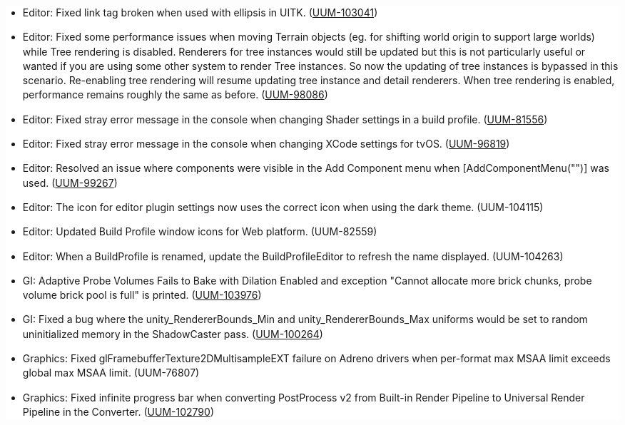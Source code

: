 - Editor: Fixed link tag broken when used with ellipsis in UITK.
    ([UUM-103041](https://issuetracker.unity3d.com/issues/links-dont-work-in-ui-toolkit-when-text-is-elided))

- Editor: Fixed some performance issues when moving Terrain objects \(eg. for shifting world origin to support large worlds\) while Tree rendering is disabled. Renderers for tree instances would still be updated but this is not particularly useful or wanted if you are using some other system to render Tree instances. So now the updating of tree instances is bypassed in this scenario. Re-enabling tree rendering will resume updating tree instance and detail renderers. When tree rendering is enabled, performance remains roughly the same as before.
    ([UUM-98086](https://issuetracker.unity3d.com/issues/frame-spike-due-to-many-treerenderer-dot-treeupdated-calls-when-repositioning-terrains-in-large-scenes))

- Editor: Fixed stray error message in the console when changing Shader settings in a build profile.
    ([UUM-81556](https://issuetracker.unity3d.com/issues/endlayoutgroup-beginlayoutgroup-must-be-called-first-error-is-thrown-when-changing-shader-precision-model-from-the-build-profiles-window))

- Editor: Fixed stray error message in the console when changing XCode settings for tvOS.
    ([UUM-96819](https://issuetracker.unity3d.com/issues/user-gets-endlayoutgroup-beginlayoutgroup-must-be-called-first-dot-error-during-xcode-selection-canceling))

- Editor: Resolved an issue where components were visible in the Add Component menu when \[AddComponentMenu\(""\)\] was used.
    ([UUM-99267](https://issuetracker.unity3d.com/issues/component-is-not-hidden-from-add-component-menu-when-using-addcomponentmenu))

- Editor: The icon for editor plugin settings now uses the correct icon when using the dark theme.
    (UUM-104115)

- Editor: Updated Build Profile window icons for Web platform.
    (UUM-82559)

- Editor: When a BuildProfile is renamed, update the BuildProfileEditor to refresh the name displayed.
    (UUM-104263)

- GI: Adaptive Probe Volumes Fails to Bake with Dilation Enabled and exception "Cannot allocate more brick chunks, probe volume brick pool is full" is printed.
    ([UUM-103976](https://issuetracker.unity3d.com/issues/adaptive-probe-volumes-fails-to-bake-with-dilation-enabled-and-exception-cannot-allocate-more-brick-chunks-probe-volume-brick-pool-is-full-is-printed))

- GI: Fixed a bug where the unity_RendererBounds_Min and unity_RendererBounds_Max uniforms would be set to random uninitialized memory in the ShadowCaster pass.
    ([UUM-100264](https://issuetracker.unity3d.com/issues/shadows-flicker-and-cause-visual-artifacts-when-modifying-a-gameobjects-bounds-using-swizzle-y-mask-and-sine-time-nodes))

- Graphics: Fixed glFramebufferTexture2DMultisampleEXT failure on Adreno drivers when per-format max MSAA limit exceeds global max MSAA limit.
    (UUM-76807)

- Graphics: Fixed infinite progress bar when converting PostProcess v2 from Built-in Render Pipeline to Universal Render Pipeline in the Converter.
    ([UUM-102790](https://issuetracker.unity3d.com/issues/editor-freezes-when-initializing-converters-with-post-processing-stack-v2-converter-enabled))
